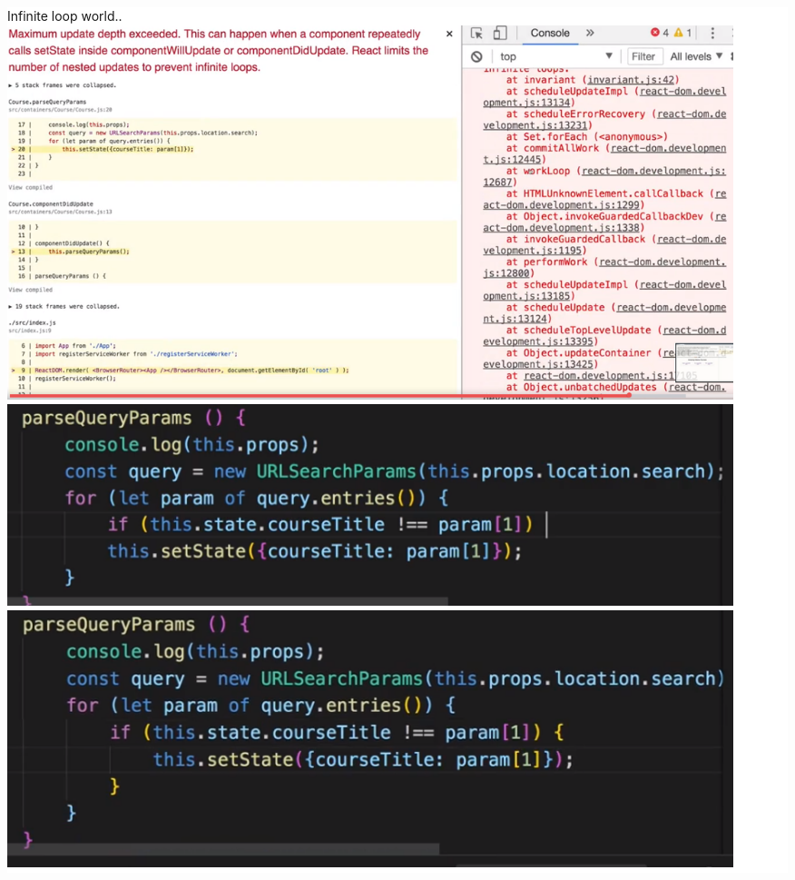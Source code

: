 Infinite loop world..
<img src="./assets/section-11/255.png" alt="smile" width="800" />
<img src="./assets/section-11/256.png" alt="smile" width="800" />
<img src="./assets/section-11/257.png" alt="smile" width="800" />
